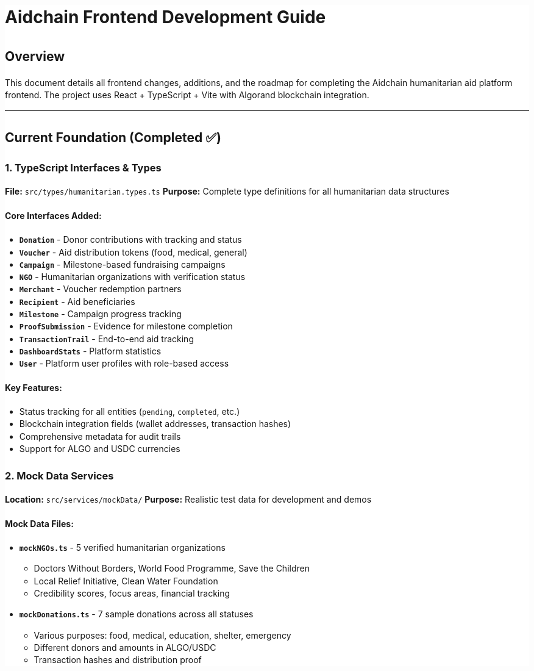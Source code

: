 # Aidchain Frontend Development Guide

## Overview
This document details all frontend changes, additions, and the roadmap for completing the Aidchain humanitarian aid platform frontend. The project uses React + TypeScript + Vite with Algorand blockchain integration.

---

## Current Foundation (Completed ✅)

### 1. TypeScript Interfaces & Types
**File:** `src/types/humanitarian.types.ts`
**Purpose:** Complete type definitions for all humanitarian data structures

#### Core Interfaces Added:
- **`Donation`** - Donor contributions with tracking and status
- **`Voucher`** - Aid distribution tokens (food, medical, general)
- **`Campaign`** - Milestone-based fundraising campaigns
- **`NGO`** - Humanitarian organizations with verification status
- **`Merchant`** - Voucher redemption partners
- **`Recipient`** - Aid beneficiaries
- **`Milestone`** - Campaign progress tracking
- **`ProofSubmission`** - Evidence for milestone completion
- **`TransactionTrail`** - End-to-end aid tracking
- **`DashboardStats`** - Platform statistics
- **`User`** - Platform user profiles with role-based access

#### Key Features:
- Status tracking for all entities (`pending`, `completed`, etc.)
- Blockchain integration fields (wallet addresses, transaction hashes)
- Comprehensive metadata for audit trails
- Support for ALGO and USDC currencies

### 2. Mock Data Services
**Location:** `src/services/mockData/`
**Purpose:** Realistic test data for development and demos

#### Mock Data Files:
- **`mockNGOs.ts`** - 5 verified humanitarian organizations
  - Doctors Without Borders, World Food Programme, Save the Children
  - Local Relief Initiative, Clean Water Foundation
  - Credibility scores, focus areas, financial tracking
  
- **`mockDonations.ts`** - 7 sample donations across all statuses
  - Various purposes: food, medical, education, shelter, emergency
  - Different donors and amounts in ALGO/USDC
  - Transaction hashes and distribution proof
  